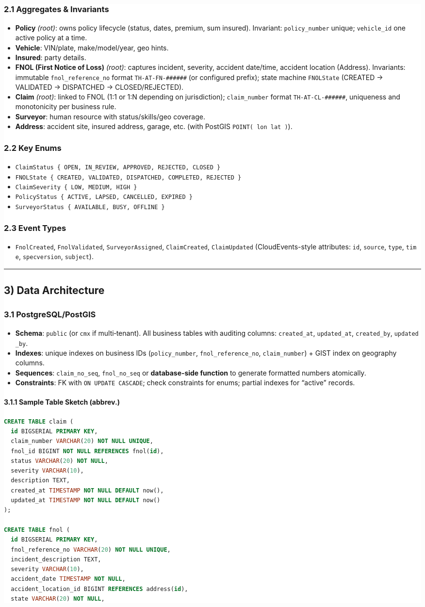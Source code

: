 ### 2.1 Aggregates & Invariants

- **Policy** *(root)*: owns policy lifecycle (status, dates, premium, sum insured). Invariant: `policy_number` unique; `vehicle_id` one active policy at a time.
- **Vehicle**: VIN/plate, make/model/year, geo hints.
- **Insured**: party details.
- **FNOL (First Notice of Loss)** *(root)*: captures incident, severity, accident date/time, accident location (Address). Invariants: immutable `fnol_reference_no` format `TH-AT-FN-######` (or configured prefix); state machine `FNOLState` (CREATED → VALIDATED → DISPATCHED → CLOSED/REJECTED).
- **Claim** *(root)*: linked to FNOL (1:1 or 1:N depending on jurisdiction); `claim_number` format `TH-AT-CL-######`, uniqueness and monotonicity per business rule.
- **Surveyor**: human resource with status/skills/geo coverage.
- **Address**: accident site, insured address, garage, etc. (with PostGIS `POINT( lon lat )`).

### 2.2 Key Enums

- `ClaimStatus { OPEN, IN_REVIEW, APPROVED, REJECTED, CLOSED }`
- `FNOLState { CREATED, VALIDATED, DISPATCHED, COMPLETED, REJECTED }`
- `ClaimSeverity { LOW, MEDIUM, HIGH }`
- `PolicyStatus { ACTIVE, LAPSED, CANCELLED, EXPIRED }`
- `SurveyorStatus { AVAILABLE, BUSY, OFFLINE }`

### 2.3 Event Types

- `FnolCreated`, `FnolValidated`, `SurveyorAssigned`, `ClaimCreated`, `ClaimUpdated` (CloudEvents-style attributes: `id`, `source`, `type`, `time`, `specversion`, `subject`).

---

## 3) Data Architecture

### 3.1 PostgreSQL/PostGIS

- **Schema**: `public` (or `cmx` if multi‑tenant). All business tables with auditing columns: `created_at`, `updated_at`, `created_by`, `updated_by`.
- **Indexes**: unique indexes on business IDs (`policy_number`, `fnol_reference_no`, `claim_number`) + GIST index on geography columns.
- **Sequences**: `claim_no_seq`, `fnol_no_seq` or **database‑side function** to generate formatted numbers atomically.
- **Constraints**: FK with `ON UPDATE CASCADE`; check constraints for enums; partial indexes for “active” records.

#### 3.1.1 Sample Table Sketch (abbrev.)

```sql
CREATE TABLE claim (
  id BIGSERIAL PRIMARY KEY,
  claim_number VARCHAR(20) NOT NULL UNIQUE,
  fnol_id BIGINT NOT NULL REFERENCES fnol(id),
  status VARCHAR(20) NOT NULL,
  severity VARCHAR(10),
  description TEXT,
  created_at TIMESTAMP NOT NULL DEFAULT now(),
  updated_at TIMESTAMP NOT NULL DEFAULT now()
);

CREATE TABLE fnol (
  id BIGSERIAL PRIMARY KEY,
  fnol_reference_no VARCHAR(20) NOT NULL UNIQUE,
  incident_description TEXT,
  severity VARCHAR(10),
  accident_date TIMESTAMP NOT NULL,
  accident_location_id BIGINT REFERENCES address(id),
  state VARCHAR(20) NOT NULL,
```